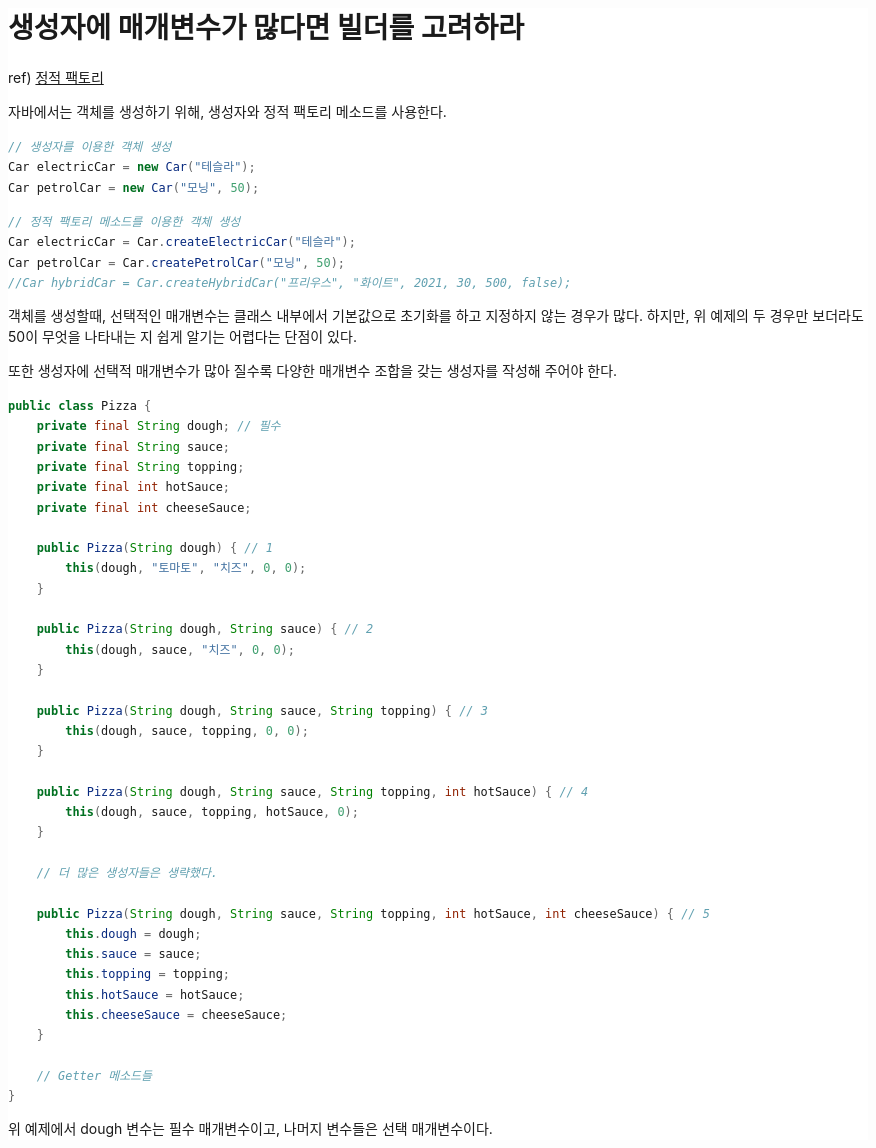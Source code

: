 # 생성자에 매개변수가 많다면 빌더를 고려하라

ref) [정적 팩토리](https://olrlobt.tistory.com/70)


자바에서는 객체를 생성하기 위해, 생성자와 정적 팩토리 메소드를 사용한다.

```java
// 생성자를 이용한 객체 생성
Car electricCar = new Car("테슬라");
Car petrolCar = new Car("모닝", 50);
```
```java
// 정적 팩토리 메소드를 이용한 객체 생성
Car electricCar = Car.createElectricCar("테슬라");
Car petrolCar = Car.createPetrolCar("모닝", 50);
//Car hybridCar = Car.createHybridCar("프리우스", "화이트", 2021, 30, 500, false);
```

객체를 생성할때, 선택적인 매개변수는 클래스 내부에서 기본값으로 초기화를 하고 지정하지 않는 경우가
많다. 하지만, 위 예제의 두 경우만 보더라도 50이 무엇을 나타내는 지 쉽게 알기는 어렵다는 단점이 있다.

또한 생성자에 선택적 매개변수가 많아 질수록 다양한 매개변수 조합을 갖는 생성자를 작성해 주어야 한다.

```java
public class Pizza {
    private final String dough; // 필수
    private final String sauce;
    private final String topping;
    private final int hotSauce;
    private final int cheeseSauce;

    public Pizza(String dough) { // 1
        this(dough, "토마토", "치즈", 0, 0);
    }

    public Pizza(String dough, String sauce) { // 2
        this(dough, sauce, "치즈", 0, 0);
    }

    public Pizza(String dough, String sauce, String topping) { // 3
        this(dough, sauce, topping, 0, 0);
    }

    public Pizza(String dough, String sauce, String topping, int hotSauce) { // 4
        this(dough, sauce, topping, hotSauce, 0);
    }
    
    // 더 많은 생성자들은 생략했다.
    
    public Pizza(String dough, String sauce, String topping, int hotSauce, int cheeseSauce) { // 5
        this.dough = dough;
        this.sauce = sauce;
        this.topping = topping;
        this.hotSauce = hotSauce;
        this.cheeseSauce = cheeseSauce;
    }

    // Getter 메소드들
}
```
위 예제에서 dough 변수는 필수 매개변수이고, 나머지 변수들은 선택 매개변수이다.
